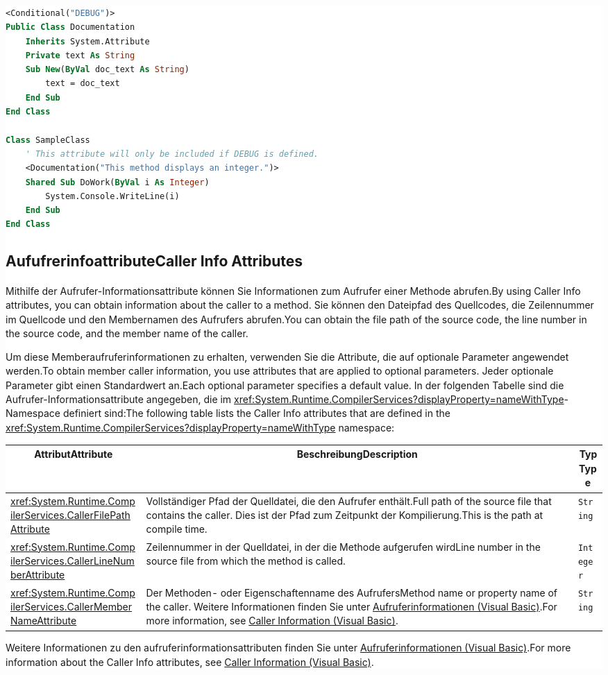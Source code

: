 ```vb  
<Conditional("DEBUG")>   
Public Class Documentation  
    Inherits System.Attribute  
    Private text As String  
    Sub New(ByVal doc_text As String)  
        text = doc_text  
    End Sub  
End Class  
  
Class SampleClass  
    ' This attribute will only be included if DEBUG is defined.  
    <Documentation("This method displays an integer.")>   
    Shared Sub DoWork(ByVal i As Integer)  
        System.Console.WriteLine(i)  
    End Sub  
End Class  
```  
  
## <a name="CallerInfo"></a> <span data-ttu-id="375c5-186">Aufufrerinfoattribute</span><span class="sxs-lookup"><span data-stu-id="375c5-186">Caller Info Attributes</span></span>  
 <span data-ttu-id="375c5-187">Mithilfe der Aufrufer-Informationsattribute können Sie Informationen zum Aufrufer einer Methode abrufen.</span><span class="sxs-lookup"><span data-stu-id="375c5-187">By using Caller Info attributes, you can obtain information about the caller to a method.</span></span> <span data-ttu-id="375c5-188">Sie können den Dateipfad des Quellcodes, die Zeilennummer im Quellcode und den Membernamen des Aufrufers abrufen.</span><span class="sxs-lookup"><span data-stu-id="375c5-188">You can obtain the file path of the source code, the line number in the source code, and the member name of the caller.</span></span>  
  
 <span data-ttu-id="375c5-189">Um diese Memberaufruferinformationen zu erhalten, verwenden Sie die Attribute, die auf optionale Parameter angewendet werden.</span><span class="sxs-lookup"><span data-stu-id="375c5-189">To obtain member caller information, you use attributes that are applied to optional parameters.</span></span> <span data-ttu-id="375c5-190">Jeder optionale Parameter gibt einen Standardwert an.</span><span class="sxs-lookup"><span data-stu-id="375c5-190">Each optional parameter specifies a default value.</span></span> <span data-ttu-id="375c5-191">In der folgenden Tabelle sind die Aufrufer-Informationsattribute angegeben, die im <xref:System.Runtime.CompilerServices?displayProperty=nameWithType>-Namespace definiert sind:</span><span class="sxs-lookup"><span data-stu-id="375c5-191">The following table lists the Caller Info attributes that are defined in the <xref:System.Runtime.CompilerServices?displayProperty=nameWithType> namespace:</span></span>  
  
|<span data-ttu-id="375c5-192">Attribut</span><span class="sxs-lookup"><span data-stu-id="375c5-192">Attribute</span></span>|<span data-ttu-id="375c5-193">Beschreibung</span><span class="sxs-lookup"><span data-stu-id="375c5-193">Description</span></span>|<span data-ttu-id="375c5-194">Typ</span><span class="sxs-lookup"><span data-stu-id="375c5-194">Type</span></span>|  
|---|---|---|  
|<xref:System.Runtime.CompilerServices.CallerFilePathAttribute>|<span data-ttu-id="375c5-195">Vollständiger Pfad der Quelldatei, die den Aufrufer enthält.</span><span class="sxs-lookup"><span data-stu-id="375c5-195">Full path of the source file that contains the caller.</span></span> <span data-ttu-id="375c5-196">Dies ist der Pfad zum Zeitpunkt der Kompilierung.</span><span class="sxs-lookup"><span data-stu-id="375c5-196">This is the path at compile time.</span></span>|`String`|  
|<xref:System.Runtime.CompilerServices.CallerLineNumberAttribute>|<span data-ttu-id="375c5-197">Zeilennummer in der Quelldatei, in der die Methode aufgerufen wird</span><span class="sxs-lookup"><span data-stu-id="375c5-197">Line number in the source file from which the method is called.</span></span>|`Integer`|  
|<xref:System.Runtime.CompilerServices.CallerMemberNameAttribute>|<span data-ttu-id="375c5-198">Der Methoden- oder Eigenschaftenname des Aufrufers</span><span class="sxs-lookup"><span data-stu-id="375c5-198">Method name or property name of the caller.</span></span> <span data-ttu-id="375c5-199">Weitere Informationen finden Sie unter [Aufruferinformationen (Visual Basic)](../../../../visual-basic/programming-guide/concepts/caller-information.md).</span><span class="sxs-lookup"><span data-stu-id="375c5-199">For more information, see [Caller Information (Visual Basic)](../../../../visual-basic/programming-guide/concepts/caller-information.md).</span></span>|`String`|  
  
 <span data-ttu-id="375c5-200">Weitere Informationen zu den aufruferinformationsattributen finden Sie unter [Aufruferinformationen (Visual Basic)](../../../../visual-basic/programming-guide/concepts/caller-information.md).</span><span class="sxs-lookup"><span data-stu-id="375c5-200">For more information about the Caller Info attributes, see [Caller Information (Visual Basic)](../../../../visual-basic/programming-guide/concepts/caller-information.md).</span></span>  
  